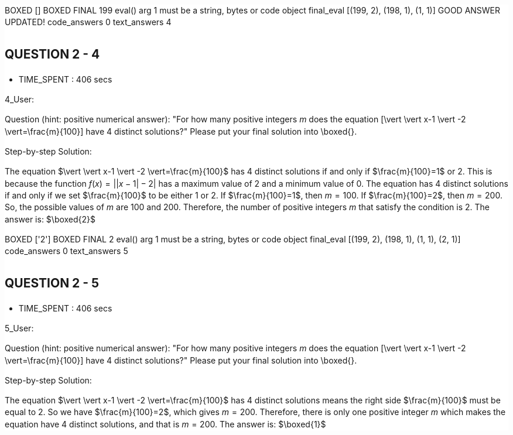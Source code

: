 BOXED []
BOXED FINAL 199
eval() arg 1 must be a string, bytes or code object final_eval
[(199, 2), (198, 1), (1, 1)]
GOOD ANSWER UPDATED!
code_answers 0 text_answers 4



## QUESTION 2 - 4 
- TIME_SPENT : 406 secs

4_User:

Question (hint: positive numerical answer):
"For how many positive integers $m$ does the equation \[\vert \vert x-1 \vert -2 \vert=\frac{m}{100}\] have $4$ distinct solutions?"
Please put your final solution into \boxed{}.

Step-by-step Solution:


The equation $\vert \vert x-1 \vert -2 \vert=\frac{m}{100}$ has 4 distinct solutions if and only if $\frac{m}{100}=1$ or $2$. This is because the function $f(x)=\vert \vert x-1 \vert -2 \vert$ has a maximum value of 2 and a minimum value of 0. The equation has 4 distinct solutions if and only if we set $\frac{m}{100}$ to be either 1 or 2.
If $\frac{m}{100}=1$, then $m=100$. If $\frac{m}{100}=2$, then $m=200$. So, the possible values of $m$ are 100 and 200. Therefore, the number of positive integers $m$ that satisfy the condition is 2. The answer is: $\boxed{2}$

BOXED ['2']
BOXED FINAL 2
eval() arg 1 must be a string, bytes or code object final_eval
[(199, 2), (198, 1), (1, 1), (2, 1)]
code_answers 0 text_answers 5



## QUESTION 2 - 5 
- TIME_SPENT : 406 secs

5_User:

Question (hint: positive numerical answer):
"For how many positive integers $m$ does the equation \[\vert \vert x-1 \vert -2 \vert=\frac{m}{100}\] have $4$ distinct solutions?"
Please put your final solution into \boxed{}.

Step-by-step Solution:


The equation $\vert \vert x-1 \vert -2 \vert=\frac{m}{100}$ has 4 distinct solutions means the right side $\frac{m}{100}$ must be equal to $2$.
So we have $\frac{m}{100}=2$, which gives $m=200$.
Therefore, there is only one positive integer $m$ which makes the equation have 4 distinct solutions, and that is $m=200$. The answer is: $\boxed{1}$
